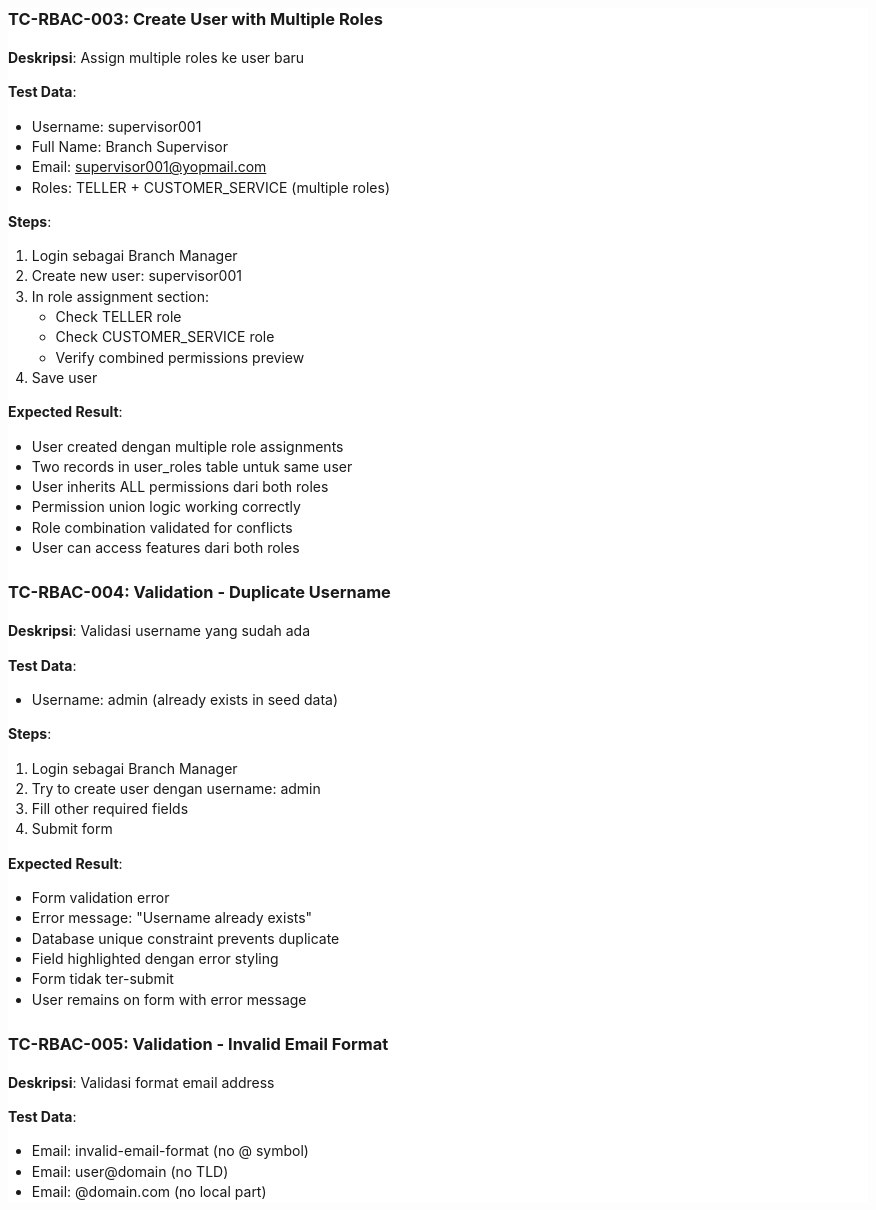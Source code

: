 ### TC-RBAC-003: Create User with Multiple Roles
**Deskripsi**: Assign multiple roles ke user baru

**Test Data**:
- Username: supervisor001
- Full Name: Branch Supervisor
- Email: supervisor001@yopmail.com
- Roles: TELLER + CUSTOMER_SERVICE (multiple roles)

**Steps**:
1. Login sebagai Branch Manager
2. Create new user: supervisor001
3. In role assignment section:
   - Check TELLER role
   - Check CUSTOMER_SERVICE role
   - Verify combined permissions preview
4. Save user

**Expected Result**:
- User created dengan multiple role assignments
- Two records in user_roles table untuk same user
- User inherits ALL permissions dari both roles
- Permission union logic working correctly
- Role combination validated for conflicts
- User can access features dari both roles

### TC-RBAC-004: Validation - Duplicate Username
**Deskripsi**: Validasi username yang sudah ada

**Test Data**:
- Username: admin (already exists in seed data)

**Steps**:
1. Login sebagai Branch Manager
2. Try to create user dengan username: admin
3. Fill other required fields
4. Submit form

**Expected Result**:
- Form validation error
- Error message: "Username already exists"
- Database unique constraint prevents duplicate
- Field highlighted dengan error styling
- Form tidak ter-submit
- User remains on form with error message

### TC-RBAC-005: Validation - Invalid Email Format
**Deskripsi**: Validasi format email address

**Test Data**:
- Email: invalid-email-format (no @ symbol)
- Email: user@domain (no TLD)
- Email: @domain.com (no local part)
